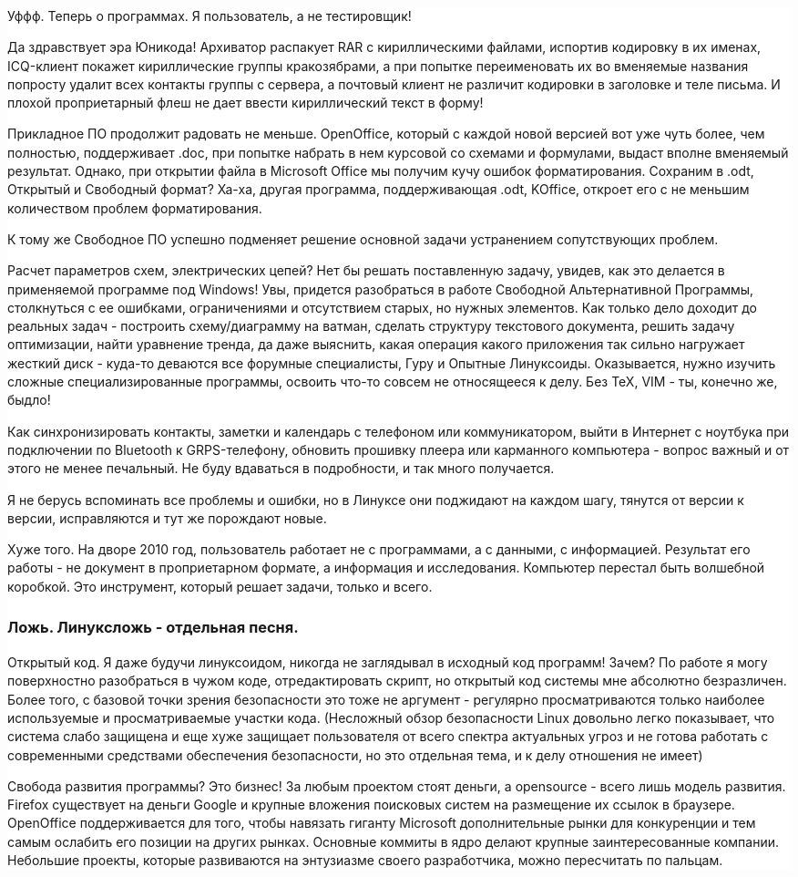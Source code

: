 Уффф. Теперь о программах. Я пользователь, а не тестировщик!

Да здравствует эра Юникода! Архиватор распакует RAR с кириллическими файлами, испортив кодировку в их именах, ICQ-клиент покажет кириллические группы кракозябрами, а при попытке переименовать их во вменяемые названия попросту удалит всех контакты группы с сервера, а почтовый клиент не различит кодировки в заголовке и теле письма. И плохой проприетарный флеш не дает ввести кириллический текст в форму!

Прикладное ПО продолжит радовать не меньше. OpenOffice, который с каждой новой версией вот уже чуть более, чем полностью, поддерживает .doc, при попытке набрать в нем курсовой со схемами и формулами, выдаст вполне вменяемый результат. Однако, при открытии файла в Microsoft Office мы получим кучу ошибок форматирования. Сохраним в .odt, Открытый и Свободный формат? Ха-ха, другая программа, поддерживающая .odt, KOffice, откроет его с не меньшим количеством проблем форматирования.

К тому же Свободное ПО успешно подменяет решение основной задачи устранением сопутствующих проблем.

Расчет параметров схем, электрических цепей? Нет бы решать поставленную задачу, увидев, как это делается в применяемой программе под Windows! Увы, придется разобраться в работе Свободной Альтернативной Программы, столкнуться с ее ошибками, ограничениями и отсутствием старых, но нужных элементов. Как только дело доходит до реальных задач - построить схему/диаграмму на ватман, сделать структуру текстового документа, решить задачу оптимизации, найти уравнение тренда, да даже выяснить, какая операция какого приложения так сильно нагружает жесткий диск - куда-то деваются все форумные специалисты, Гуру и Опытные Линуксоиды. Оказывается, нужно изучить сложные специализированные программы, освоить что-то совсем не относящееся к делу. Без TeX, VIM - ты, конечно же, быдло!

Как синхронизировать контакты, заметки и календарь с телефоном или коммуникатором, выйти в Интернет с ноутбука при подключении по Bluetooth к GRPS-телефону, обновить прошивку плеера или карманного компьютера - вопрос важный и от этого не менее печальный. Не буду вдаваться в подробности, и так много получается.

Я не берусь вспоминать все проблемы и ошибки, но в Линуксе они поджидают на каждом шагу, тянутся от версии к версии, исправляются и тут же порождают новые.

Хуже того. На дворе 2010 год, пользователь работает не с программами, а с данными, с информацией. Результат его работы - не документ в проприетарном формате, а информация и исследования. Компьютер перестал быть волшебной коробкой. Это инструмент, который решает задачи, только и всего.

### Ложь. Линуксложь - отдельная песня.

Открытый код. Я даже будучи линуксоидом, никогда не заглядывал в исходный код программ! Зачем? По работе я могу поверхностно разобраться в чужом коде, отредактировать скрипт, но открытый код системы мне абсолютно безразличен. Более того, с базовой точки зрения безопасности это тоже не аргумент - регулярно просматриваются только наиболее используемые и просматриваемые участки кода. (Несложный обзор безопасности Linux довольно легко показывает, что система слабо защищена и еще хуже защищает пользователя от всего спектра актуальных угроз и не готова работать с современными средствами обеспечения безопасности, но это отдельная тема, и к делу отношения не имеет)

Свобода развития программы? Это бизнес! За любым проектом стоят деньги, а opensource - всего лишь модель развития. Firefox существует на деньги Google и крупные вложения поисковых систем на размещение их ссылок в браузере. OpenOffice поддерживается для того, чтобы навязать гиганту Microsoft дополнительные рынки для конкуренции и тем самым ослабить его позиции на других рынках. Основные коммиты в ядро делают крупные заинтересованные компании. Небольшие проекты, которые развиваются на энтузиазме своего разработчика, можно пересчитать по пальцам.

